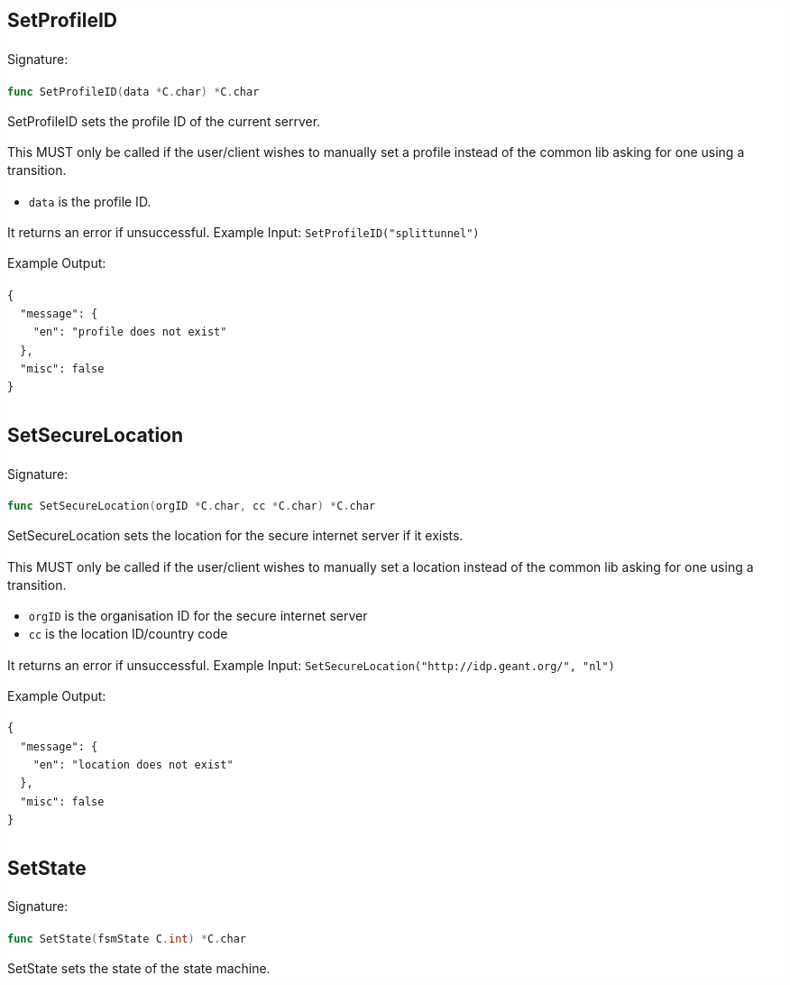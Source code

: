 ## SetProfileID
Signature:
 ```go
func SetProfileID(data *C.char) *C.char
```
SetProfileID sets the profile ID of the current serrver.

This MUST only be called if the user/client wishes to manually set a profile
instead of the common lib asking for one using a transition.

  - `data` is the profile ID.

It returns an error if unsuccessful. Example Input:
```SetProfileID("splittunnel")```

Example Output:

    {
      "message": {
        "en": "profile does not exist"
      },
      "misc": false
    }

## SetSecureLocation
Signature:
 ```go
func SetSecureLocation(orgID *C.char, cc *C.char) *C.char
```
SetSecureLocation sets the location for the secure internet server if it
exists.

This MUST only be called if the user/client wishes to manually set a
location instead of the common lib asking for one using a transition.

  - `orgID` is the organisation ID for the secure internet server
  - `cc` is the location ID/country code

It returns an error if unsuccessful. Example Input:
```SetSecureLocation("http://idp.geant.org/", "nl")```

Example Output:

    {
      "message": {
        "en": "location does not exist"
      },
      "misc": false
    }

## SetState
Signature:
 ```go
func SetState(fsmState C.int) *C.char
```
SetState sets the state of the state machine.
